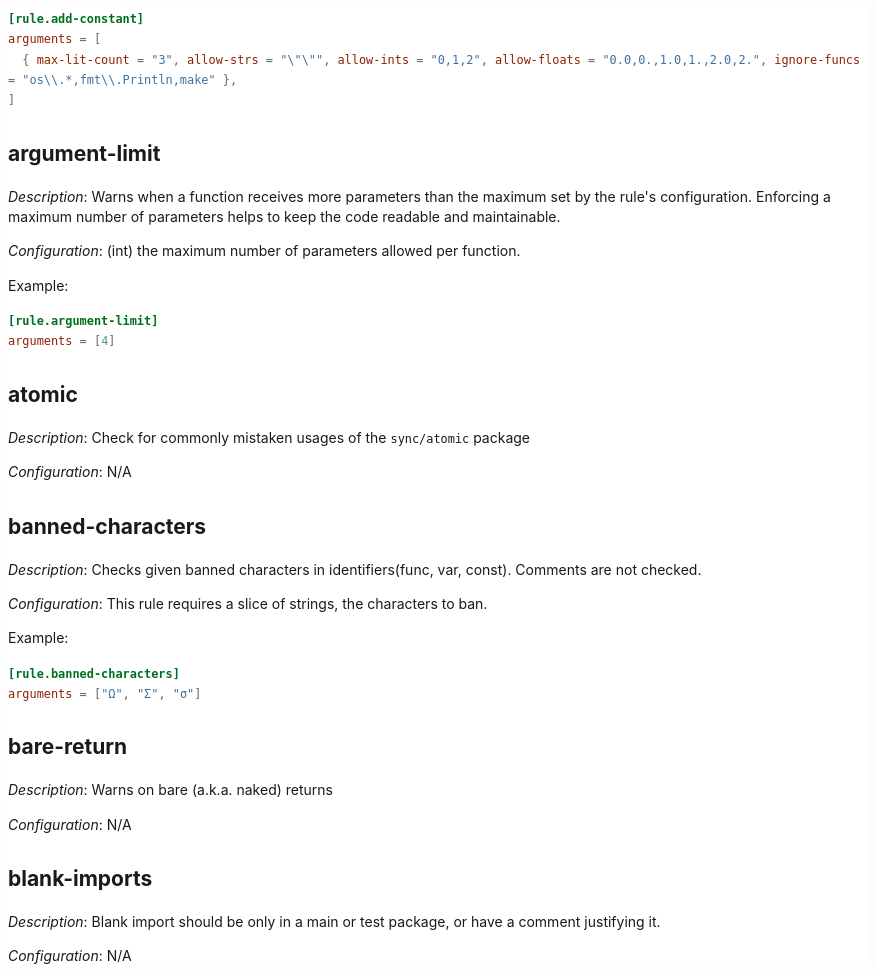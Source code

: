 ```toml
[rule.add-constant]
arguments = [
  { max-lit-count = "3", allow-strs = "\"\"", allow-ints = "0,1,2", allow-floats = "0.0,0.,1.0,1.,2.0,2.", ignore-funcs = "os\\.*,fmt\\.Println,make" },
]
```

## argument-limit

_Description_: Warns when a function receives more parameters than the maximum set by the rule's configuration.
Enforcing a maximum number of parameters helps to keep the code readable and maintainable.

_Configuration_: (int) the maximum number of parameters allowed per function.

Example:

```toml
[rule.argument-limit]
arguments = [4]
```

## atomic

_Description_: Check for commonly mistaken usages of the `sync/atomic` package

_Configuration_: N/A

## banned-characters

_Description_: Checks given banned characters in identifiers(func, var, const). Comments are not checked.

_Configuration_: This rule requires a slice of strings, the characters to ban.

Example:

```toml
[rule.banned-characters]
arguments = ["Ω", "Σ", "σ"]
```

## bare-return

_Description_: Warns on bare (a.k.a. naked) returns

_Configuration_: N/A

## blank-imports

_Description_: Blank import should be only in a main or test package, or have a comment justifying it.

_Configuration_: N/A
